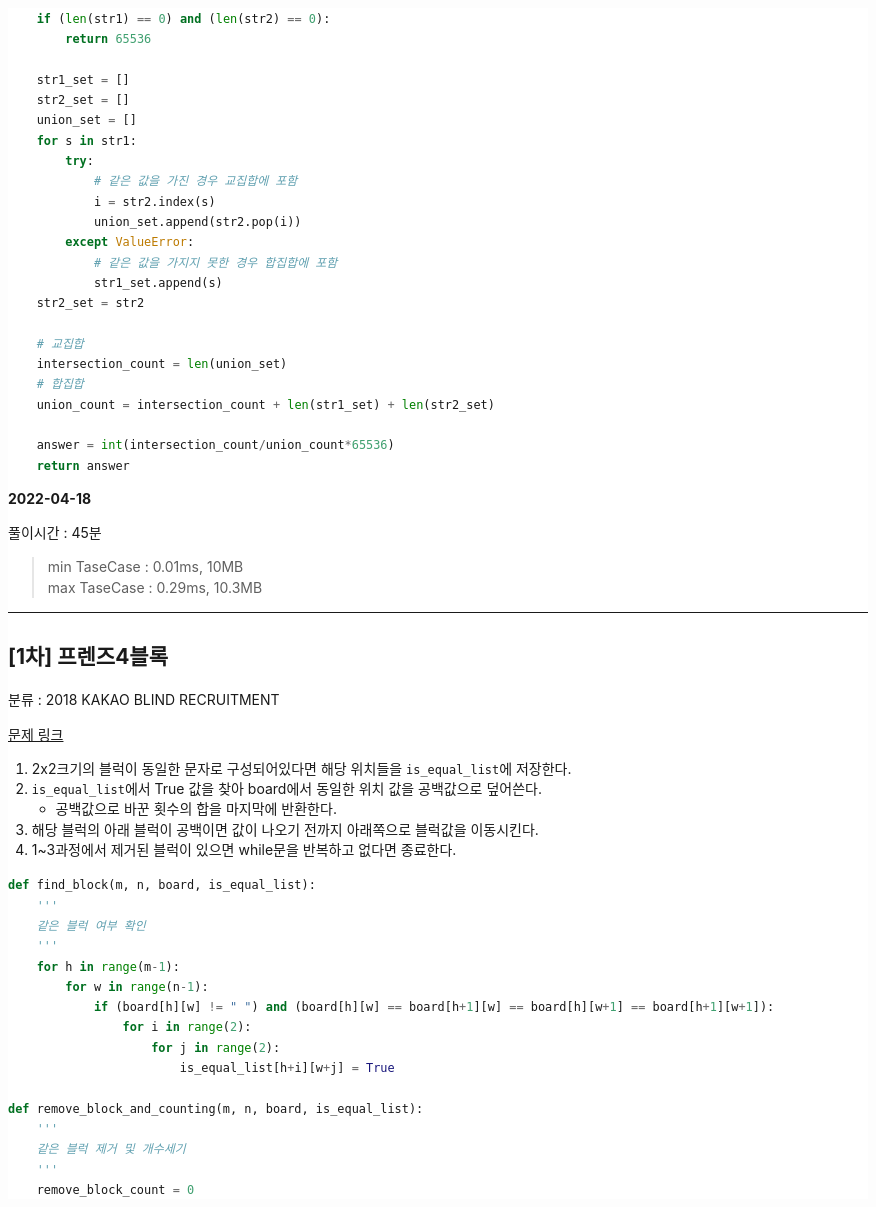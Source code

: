 ```python
    if (len(str1) == 0) and (len(str2) == 0):
        return 65536

    str1_set = []
    str2_set = []
    union_set = []
    for s in str1:
        try:
            # 같은 값을 가진 경우 교집합에 포함
            i = str2.index(s)
            union_set.append(str2.pop(i))
        except ValueError:
            # 같은 값을 가지지 못한 경우 합집합에 포함
            str1_set.append(s)            
    str2_set = str2

    # 교집합
    intersection_count = len(union_set)
    # 합집합
    union_count = intersection_count + len(str1_set) + len(str2_set)
    
    answer = int(intersection_count/union_count*65536)
    return answer
```

**2022-04-18**

풀이시간 : 45분

> min TaseCase : 0.01ms, 10MB  
> max TaseCase : 0.29ms, 10.3MB  


---

## [1차] 프렌즈4블록

분류 : 2018 KAKAO BLIND RECRUITMENT

[문제 링크](https://programmers.co.kr/learn/courses/30/lessons/17679)

1. 2x2크기의 블럭이 동일한 문자로 구성되어있다면 해당 위치들을 `is_equal_list`에 저장한다.
2. `is_equal_list`에서 True 값을 찾아 board에서 동일한 위치 값을 공백값으로 덮어쓴다.
    - 공백값으로 바꾼 횟수의 합을 마지막에 반환한다.
3. 해당 블럭의 아래 블럭이 공백이면 값이 나오기 전까지 아래쪽으로 블럭값을 이동시킨다.
4. 1~3과정에서 제거된 블럭이 있으면 while문을 반복하고 없다면 종료한다.

```python
def find_block(m, n, board, is_equal_list):
    '''
    같은 블럭 여부 확인
    '''
    for h in range(m-1):
        for w in range(n-1):
            if (board[h][w] != " ") and (board[h][w] == board[h+1][w] == board[h][w+1] == board[h+1][w+1]):
                for i in range(2):
                    for j in range(2):
                        is_equal_list[h+i][w+j] = True

def remove_block_and_counting(m, n, board, is_equal_list):
    '''
    같은 블럭 제거 및 개수세기
    '''
    remove_block_count = 0

```